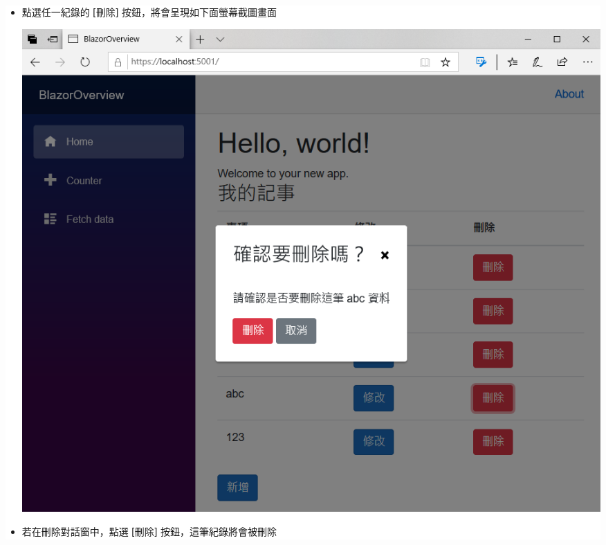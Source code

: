 - 點選任一紀錄的 [刪除] 按鈕，將會呈現如下面螢幕截圖畫面
  
  ![詢問是否要刪除的對話窗](Images/BlazorQO963.png)

- 若在刪除對話窗中，點選 [刪除] 按鈕，這筆紀錄將會被刪除
  